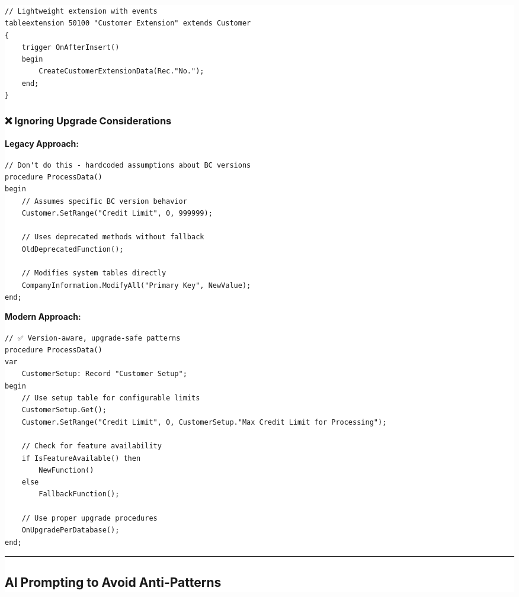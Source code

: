 ```al
// Lightweight extension with events
tableextension 50100 "Customer Extension" extends Customer
{
    trigger OnAfterInsert()
    begin
        CreateCustomerExtensionData(Rec."No.");
    end;
}
```

### ❌ Ignoring Upgrade Considerations

**Legacy Approach:**
```al
// Don't do this - hardcoded assumptions about BC versions
procedure ProcessData()
begin
    // Assumes specific BC version behavior
    Customer.SetRange("Credit Limit", 0, 999999);
    
    // Uses deprecated methods without fallback
    OldDeprecatedFunction();
    
    // Modifies system tables directly
    CompanyInformation.ModifyAll("Primary Key", NewValue);
end;
```

**Modern Approach:**
```al
// ✅ Version-aware, upgrade-safe patterns
procedure ProcessData()
var
    CustomerSetup: Record "Customer Setup";
begin
    // Use setup table for configurable limits
    CustomerSetup.Get();
    Customer.SetRange("Credit Limit", 0, CustomerSetup."Max Credit Limit for Processing");
    
    // Check for feature availability
    if IsFeatureAvailable() then
        NewFunction()
    else
        FallbackFunction();
        
    // Use proper upgrade procedures
    OnUpgradePerDatabase();
end;
```

---

## AI Prompting to Avoid Anti-Patterns
